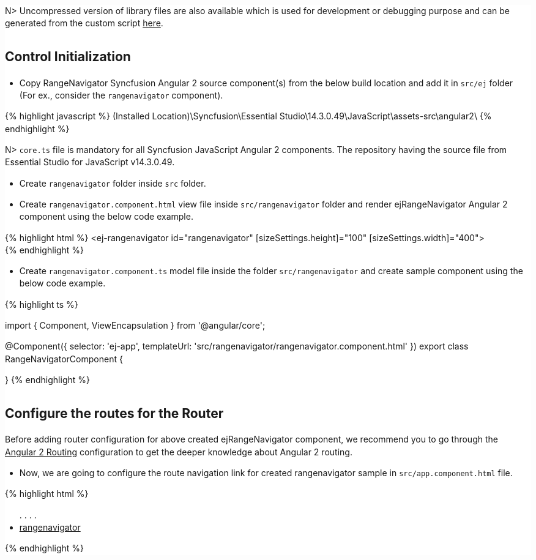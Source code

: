 N> Uncompressed version of library files are also available which is used for development or debugging purpose and can be generated from the custom script [here](http://csg.syncfusion.com).

## Control Initialization

* Copy RangeNavigator Syncfusion Angular 2 source component(s) from the below build location and add it in `src/ej` folder (For ex., consider the `rangenavigator` component).

{% highlight javascript %}
(Installed Location)\Syncfusion\Essential Studio\14.3.0.49\JavaScript\assets-src\angular2\ 
{% endhighlight %}

N> `core.ts` file is mandatory for all Syncfusion JavaScript Angular 2 components. The repository having the source file from Essential Studio for JavaScript v14.3.0.49.

* Create `rangenavigator` folder inside `src` folder.

* Create `rangenavigator.component.html` view file inside `src/rangenavigator` folder and render ejRangeNavigator Angular 2 component using the below code example. 

{% highlight html %}
<ej-rangenavigator id="rangenavigator" [sizeSettings.height]="100" [sizeSettings.width]="400">           
</ej-rangenavigator>
{% endhighlight %}

* Create `rangenavigator.component.ts` model file inside the folder `src/rangenavigator` and create sample component using the below code example.

{% highlight ts %}

import { Component, ViewEncapsulation } from '@angular/core';

@Component({
  selector: 'ej-app',
  templateUrl: 'src/rangenavigator/rangenavigator.component.html'
})
export class RangeNavigatorComponent {

}
{% endhighlight %}

## Configure the routes for the Router

Before adding router configuration for above created ejRangeNavigator component, we recommend you to go through the [Angular 2 Routing](https://angular.io/docs/ts/latest/guide/router.html) configuration to get the deeper knowledge about Angular 2 routing. 

* Now, we are going to configure the route navigation link for created rangenavigator sample in `src/app.component.html` file.

{% highlight html %}
<div>
	<ul class="nav navbar-nav">
		. . . .
		<li><a data-toggle="collapse" data-target="#skeleton-navigation-navbar-collapse.in" href="#rangenavigator" [routerLink]="['/rangenavigator']">rangenavigator </a></li>
	</ul>
</div>
<main>
	<router-outlet></router-outlet>
</main>
{% endhighlight %}
